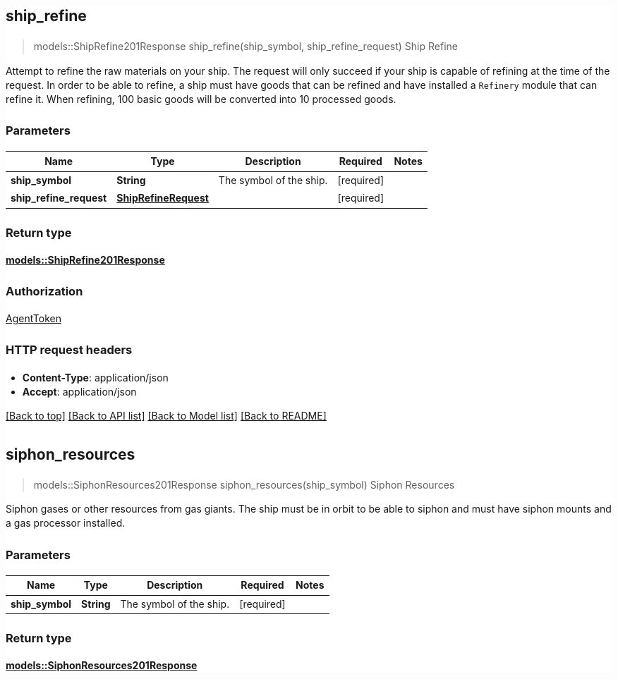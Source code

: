 
## ship_refine

> models::ShipRefine201Response ship_refine(ship_symbol, ship_refine_request)
Ship Refine

Attempt to refine the raw materials on your ship. The request will only succeed if your ship is capable of refining at the time of the request. In order to be able to refine, a ship must have goods that can be refined and have installed a `Refinery` module that can refine it.  When refining, 100 basic goods will be converted into 10 processed goods.

### Parameters


Name | Type | Description  | Required | Notes
------------- | ------------- | ------------- | ------------- | -------------
**ship_symbol** | **String** | The symbol of the ship. | [required] |
**ship_refine_request** | [**ShipRefineRequest**](ShipRefineRequest.md) |  | [required] |

### Return type

[**models::ShipRefine201Response**](Ship_Refine_201_Response.md)

### Authorization

[AgentToken](../README.md#AgentToken)

### HTTP request headers

- **Content-Type**: application/json
- **Accept**: application/json

[[Back to top]](#) [[Back to API list]](../README.md#documentation-for-api-endpoints) [[Back to Model list]](../README.md#documentation-for-models) [[Back to README]](../README.md)


## siphon_resources

> models::SiphonResources201Response siphon_resources(ship_symbol)
Siphon Resources

Siphon gases or other resources from gas giants.  The ship must be in orbit to be able to siphon and must have siphon mounts and a gas processor installed.

### Parameters


Name | Type | Description  | Required | Notes
------------- | ------------- | ------------- | ------------- | -------------
**ship_symbol** | **String** | The symbol of the ship. | [required] |

### Return type

[**models::SiphonResources201Response**](siphon_resources_201_response.md)
